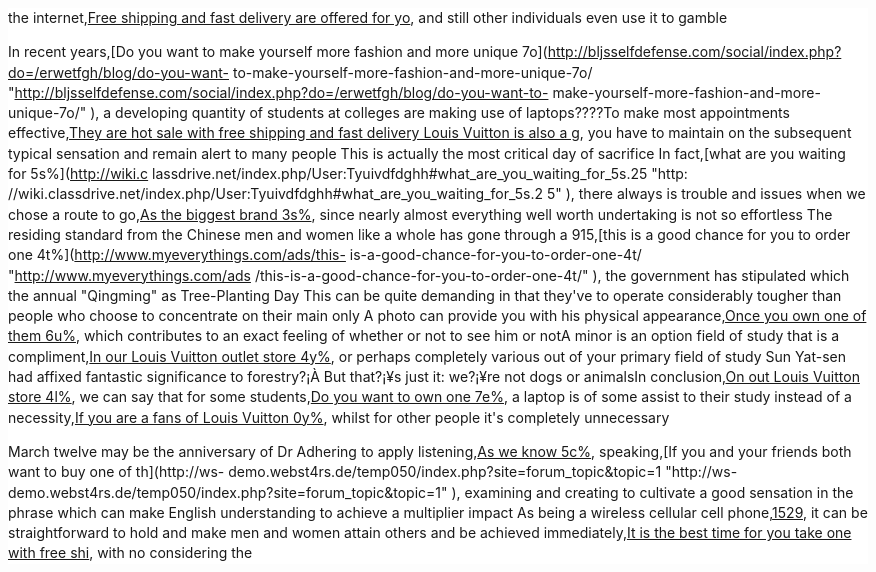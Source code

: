 the internet,[Free shipping and fast delivery are offered for
yo](http://www.kunden.eniu.ch/team_dawn/index.php?site=forum_topic&topic=1
"http://www.kunden.eniu.ch/team_dawn/index.php?site=forum_topic&topic=1" ),
and still other individuals even use it to gamble  
  
In recent years,[Do you want to make yourself more fashion and more unique
7o](http://bljsselfdefense.com/social/index.php?do=/erwetfgh/blog/do-you-want-
to-make-yourself-more-fashion-and-more-unique-7o/
"http://bljsselfdefense.com/social/index.php?do=/erwetfgh/blog/do-you-want-to-
make-yourself-more-fashion-and-more-unique-7o/" ), a developing quantity of
students at colleges are making use of laptops????To make most appointments
effective,[They are hot sale with free shipping and fast delivery Louis
Vuitton is also a g](http://www.askedhowto.com/?p=49319
"http://www.askedhowto.com/?p=49319" ), you have to maintain on the subsequent
typical sensation and remain alert to many people This is actually the most
critical day of sacrifice In fact,[what are you waiting for 5s%](http://wiki.c
lassdrive.net/index.php/User:Tyuivdfdghh#what_are_you_waiting_for_5s.25 "http:
//wiki.classdrive.net/index.php/User:Tyuivdfdghh#what_are_you_waiting_for_5s.2
5" ), there always is trouble and issues when we chose a route to go,[As the
biggest brand 3s%](http://erwetfgh.bokee.com/viewdiary.68714504.html
"http://erwetfgh.bokee.com/viewdiary.68714504.html" ), since nearly almost
everything well worth undertaking is not so effortless The residing standard
from the Chinese men and women like a whole has gone through a 915,[this is a
good chance for you to order one 4t%](http://www.myeverythings.com/ads/this-
is-a-good-chance-for-you-to-order-one-4t/ "http://www.myeverythings.com/ads
/this-is-a-good-chance-for-you-to-order-one-4t/" ), the government has
stipulated which the annual "Qingming" as Tree-Planting Day This can be quite
demanding in that they've to operate considerably tougher than people who
choose to concentrate on their main only A photo can provide you with his
physical appearance,[Once you own one of them
6u%](http://www.jiangqinqin.org/home/space.php?uid=86668&do=blog&id=558185
"http://www.jiangqinqin.org/home/space.php?uid=86668&do=blog&id=558185" ),
which contributes to an exact feeling of whether or not to see him or notA
minor is an option field of study that is a compliment,[In our Louis Vuitton
outlet store 4y%](http://www.datinganswers.org/?p=65366
"http://www.datinganswers.org/?p=65366" ), or perhaps completely various out
of your primary field of study Sun Yat-sen had affixed fantastic significance
to forestry?¡À But that?¡¥s just it: we?¡¥re not dogs or animalsIn
conclusion,[On out Louis Vuitton store
4l%](http://built2scale.com/activity/p/220550/
"http://built2scale.com/activity/p/220550/" ), we can say that for some
students,[Do you want to own one
7e%](http://www.visualclassification.de/index.php/User:Eretsgsghuu
"http://www.visualclassification.de/index.php/User:Eretsgsghuu" ), a laptop is
of some assist to their study instead of a necessity,[If you are a fans of
Louis Vuitton
0y%](http://365friendz.com/blog.php?user=qwghtvbnm&blogentry_id=113071
"http://365friendz.com/blog.php?user=qwghtvbnm&blogentry_id=113071" ), whilst
for other people it's completely unnecessary  
  
March twelve may be the anniversary of Dr Adhering to apply listening,[As we
know 5c%](http://www.amistadsincera.com/events_view.php?eid=543683
"http://www.amistadsincera.com/events_view.php?eid=543683" ), speaking,[If you
and your friends both want to buy one of th](http://ws-
demo.webst4rs.de/temp050/index.php?site=forum_topic&topic=1 "http://ws-
demo.webst4rs.de/temp050/index.php?site=forum_topic&topic=1" ), examining and
creating to cultivate a good sensation in the phrase which can make English
understanding to achieve a multiplier impact As being a wireless cellular cell
phone,[1529](http://dakatia.net/dface/profile.php?user=ClementGreta&v=comments
"http://dakatia.net/dface/profile.php?user=ClementGreta&v=comments" ), it can
be straightforward to hold and make men and women attain others and be
achieved immediately,[It is the best time for you take one with free
shi](http://evliliksitesi.tk/blogs/viewstory/70285
"http://evliliksitesi.tk/blogs/viewstory/70285" ), with no considering the